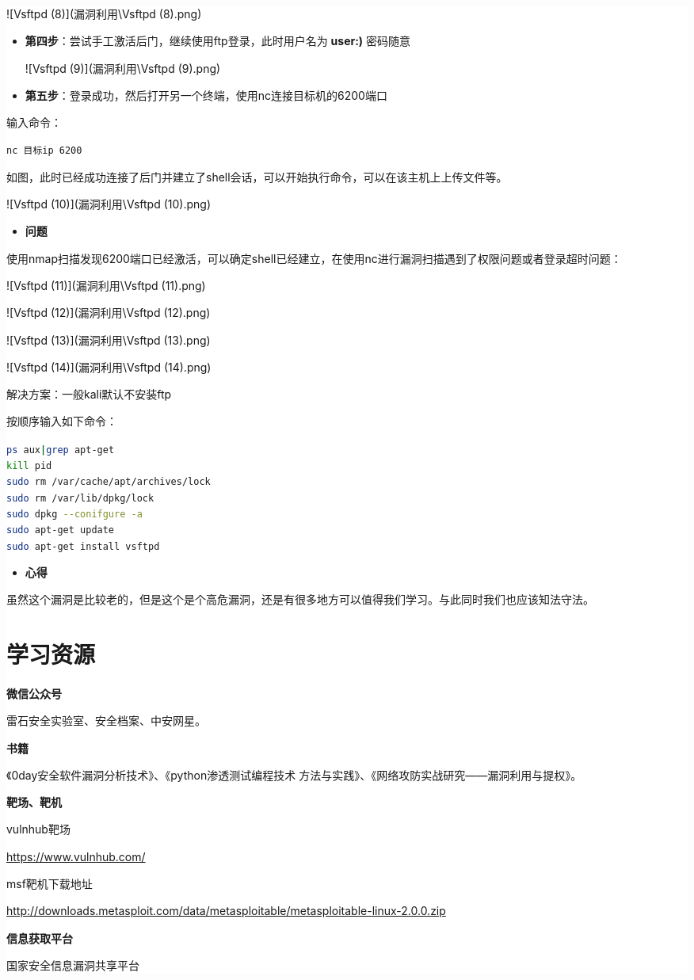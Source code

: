   ![Vsftpd (8)](漏洞利用\Vsftpd (8).png)

* **第四步**：尝试手工激活后门，继续使用ftp登录，此时用户名为 **user:)**   密码随意

  ![Vsftpd (9)](漏洞利用\Vsftpd (9).png)

* **第五步**：登录成功，然后打开另一个终端，使用nc连接目标机的6200端口

输入命令：

~~~bash
nc 目标ip 6200
~~~

如图，此时已经成功连接了后门并建立了shell会话，可以开始执行命令，可以在该主机上上传文件等。

![Vsftpd (10)](漏洞利用\Vsftpd (10).png)

* **问题**

使用nmap扫描发现6200端口已经激活，可以确定shell已经建立，在使用nc进行漏洞扫描遇到了权限问题或者登录超时问题：

![Vsftpd (11)](漏洞利用\Vsftpd (11).png)

![Vsftpd (12)](漏洞利用\Vsftpd (12).png)

![Vsftpd (13)](漏洞利用\Vsftpd (13).png)

![Vsftpd (14)](漏洞利用\Vsftpd (14).png)

解决方案：一般kali默认不安装ftp

按顺序输入如下命令：

~~~bash
ps aux|grep apt-get
kill pid
sudo rm /var/cache/apt/archives/lock
sudo rm /var/lib/dpkg/lock
sudo dpkg --conifgure -a 
sudo apt-get update
sudo apt-get install vsftpd
~~~

* **心得**

虽然这个漏洞是比较老的，但是这个是个高危漏洞，还是有很多地方可以值得我们学习。与此同时我们也应该知法守法。

# 学习资源

**微信公众号**

雷石安全实验室、安全档案、中安网星。

**书籍**

《0day安全软件漏洞分析技术》、《python渗透测试编程技术 方法与实践》、《网络攻防实战研究——漏洞利用与提权》。

**靶场、靶机**

vulnhub靶场

https://www.vulnhub.com/

msf靶机下载地址

http://downloads.metasploit.com/data/metasploitable/metasploitable-linux-2.0.0.zip

**信息获取平台**

国家安全信息漏洞共享平台